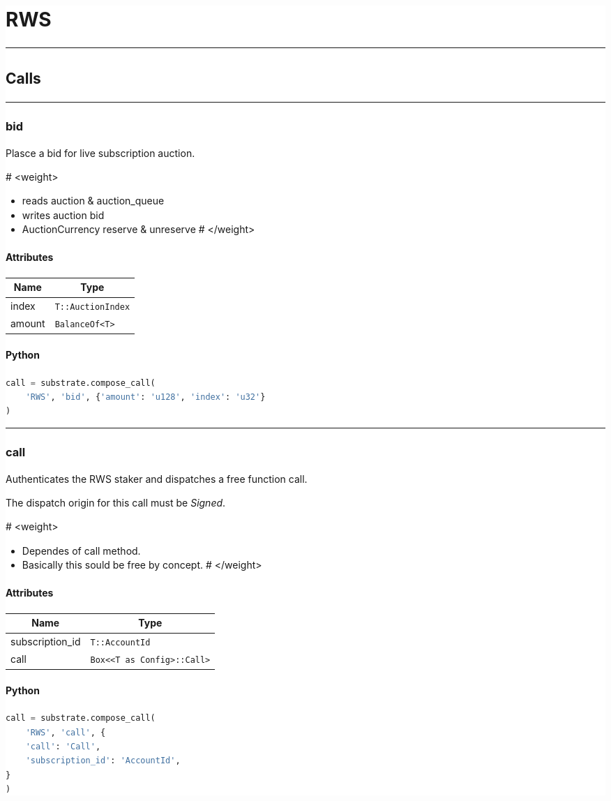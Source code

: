 
# RWS

---------
## Calls

---------
### bid
Plasce a bid for live subscription auction.

\# &lt;weight&gt;
- reads auction &amp; auction_queue
- writes auction bid
- AuctionCurrency reserve &amp; unreserve
\# &lt;/weight&gt;
#### Attributes
| Name | Type |
| -------- | -------- | 
| index | `T::AuctionIndex` | 
| amount | `BalanceOf<T>` | 

#### Python
```python
call = substrate.compose_call(
    'RWS', 'bid', {'amount': 'u128', 'index': 'u32'}
)
```

---------
### call
Authenticates the RWS staker and dispatches a free function call.

The dispatch origin for this call must be _Signed_.

\# &lt;weight&gt;
- Dependes of call method.
- Basically this sould be free by concept.
\# &lt;/weight&gt;
#### Attributes
| Name | Type |
| -------- | -------- | 
| subscription_id | `T::AccountId` | 
| call | `Box<<T as Config>::Call>` | 

#### Python
```python
call = substrate.compose_call(
    'RWS', 'call', {
    'call': 'Call',
    'subscription_id': 'AccountId',
}
)
```
